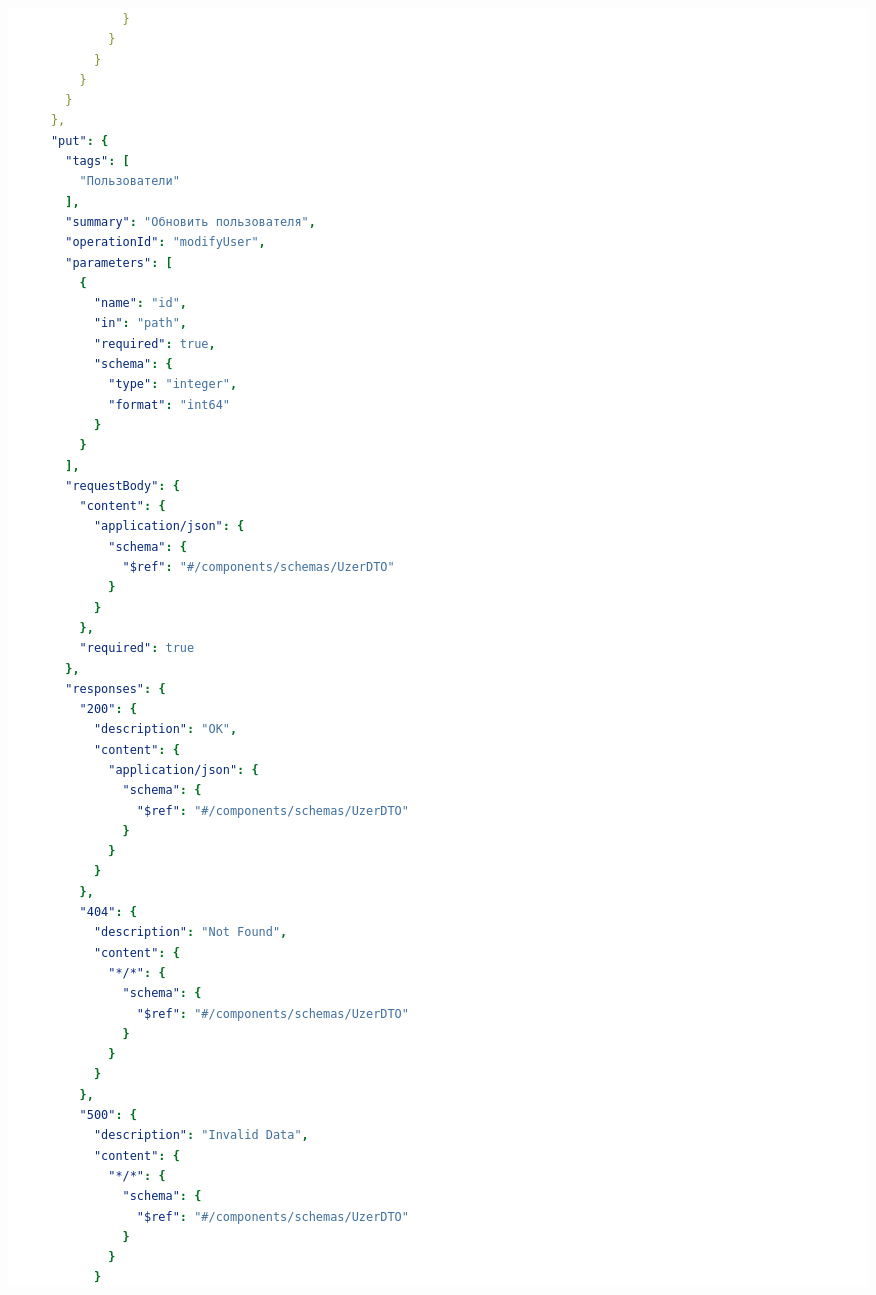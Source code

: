 ```yaml
                }
              }
            }
          }
        }
      },
      "put": {
        "tags": [
          "Пользователи"
        ],
        "summary": "Обновить пользователя",
        "operationId": "modifyUser",
        "parameters": [
          {
            "name": "id",
            "in": "path",
            "required": true,
            "schema": {
              "type": "integer",
              "format": "int64"
            }
          }
        ],
        "requestBody": {
          "content": {
            "application/json": {
              "schema": {
                "$ref": "#/components/schemas/UzerDTO"
              }
            }
          },
          "required": true
        },
        "responses": {
          "200": {
            "description": "OK",
            "content": {
              "application/json": {
                "schema": {
                  "$ref": "#/components/schemas/UzerDTO"
                }
              }
            }
          },
          "404": {
            "description": "Not Found",
            "content": {
              "*/*": {
                "schema": {
                  "$ref": "#/components/schemas/UzerDTO"
                }
              }
            }
          },
          "500": {
            "description": "Invalid Data",
            "content": {
              "*/*": {
                "schema": {
                  "$ref": "#/components/schemas/UzerDTO"
                }
              }
            }
```